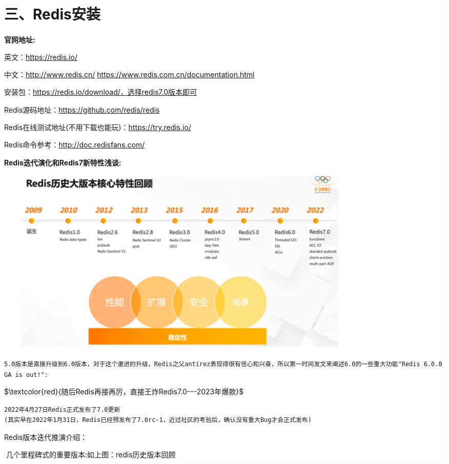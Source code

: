 # 三、Redis安装

**官网地址:** 

英文：https://redis.io/

中文：http://www.redis.cn/	https://www.redis.com.cn/documentation.html

安装包：https://redis.io/download/，选择redis7.0版本即可

Redis源码地址：https://github.com/redis/redis

Redis在线测试地址(不用下载也能玩)：https://try.redis.io/

Redis命令参考：http://doc.redisfans.com/

**Redis迭代演化和Redis7新特性浅谈:**

<img src="03-Redis.assets/image-20231007143944910.png" alt="image-20231007143944910" style="zoom:67%;" />



```xml
5.0版本是直接升级到6.0版本，对于这个激进的升级，Redis之父antirez表现得很有信心和兴奋，所以第一时间发文来阐述6.0的一些重大功能"Redis 6.0.0 GA is out!":
```

$\textcolor{red}{随后Redis再接再厉，直接王炸Redis7.0---2023年爆款}$

```xml
2022年4月27日Redis正式发布了7.0更新
(其实早在2022年1月31日，Redis已经预发布了7.0rc-1，近过社区的考验后，确认没有重大Bug才会正式发布)
```

Redis版本迭代推演介绍：

​	几个里程碑式的重要版本:如上图：redis历史版本回顾
